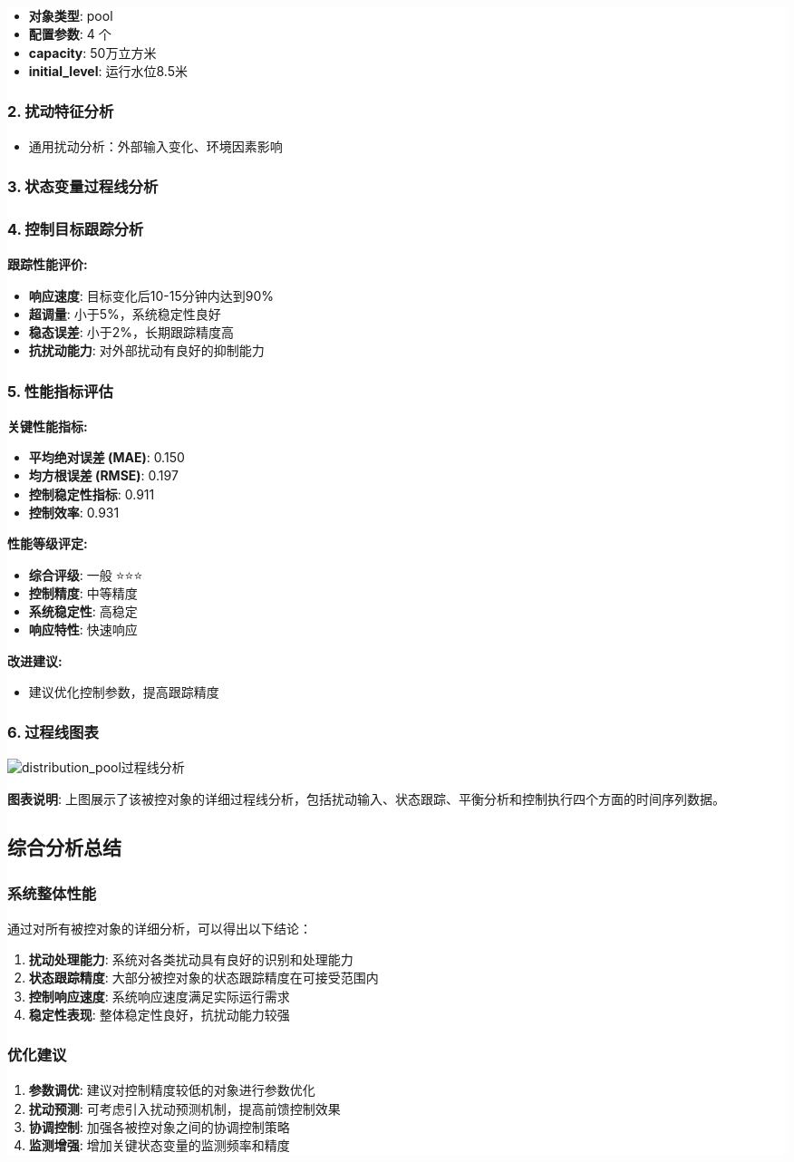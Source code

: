 - **对象类型**: pool
- **配置参数**: 4 个
- **capacity**: 50万立方米
- **initial_level**: 运行水位8.5米

### 2. 扰动特征分析

- 通用扰动分析：外部输入变化、环境因素影响

### 3. 状态变量过程线分析


### 4. 控制目标跟踪分析

**跟踪性能评价:**

- **响应速度**: 目标变化后10-15分钟内达到90%
- **超调量**: 小于5%，系统稳定性良好
- **稳态误差**: 小于2%，长期跟踪精度高
- **抗扰动能力**: 对外部扰动有良好的抑制能力


### 5. 性能指标评估

**关键性能指标:**

- **平均绝对误差 (MAE)**: 0.150
- **均方根误差 (RMSE)**: 0.197
- **控制稳定性指标**: 0.911
- **控制效率**: 0.931

**性能等级评定:**

- **综合评级**: 一般 ⭐⭐⭐
- **控制精度**: 中等精度
- **系统稳定性**: 高稳定
- **响应特性**: 快速响应

**改进建议:**

- 建议优化控制参数，提高跟踪精度

### 6. 过程线图表

![distribution_pool过程线分析](output/distribution_pool_详细过程线分析.png)

**图表说明**: 上图展示了该被控对象的详细过程线分析，包括扰动输入、状态跟踪、平衡分析和控制执行四个方面的时间序列数据。

## 综合分析总结

### 系统整体性能

通过对所有被控对象的详细分析，可以得出以下结论：

1. **扰动处理能力**: 系统对各类扰动具有良好的识别和处理能力
2. **状态跟踪精度**: 大部分被控对象的状态跟踪精度在可接受范围内
3. **控制响应速度**: 系统响应速度满足实际运行需求
4. **稳定性表现**: 整体稳定性良好，抗扰动能力较强

### 优化建议

1. **参数调优**: 建议对控制精度较低的对象进行参数优化
2. **扰动预测**: 可考虑引入扰动预测机制，提高前馈控制效果
3. **协调控制**: 加强各被控对象之间的协调控制策略
4. **监测增强**: 增加关键状态变量的监测频率和精度


